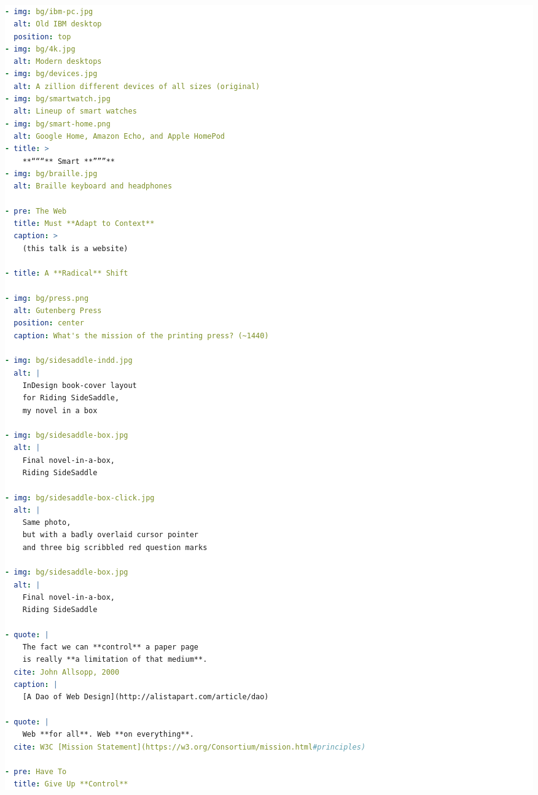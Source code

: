 ```yaml
- img: bg/ibm-pc.jpg
  alt: Old IBM desktop
  position: top
- img: bg/4k.jpg
  alt: Modern desktops
- img: bg/devices.jpg
  alt: A zillion different devices of all sizes (original)
- img: bg/smartwatch.jpg
  alt: Lineup of smart watches
- img: bg/smart-home.png
  alt: Google Home, Amazon Echo, and Apple HomePod
- title: >
    **“““** Smart **”””**
- img: bg/braille.jpg
  alt: Braille keyboard and headphones

- pre: The Web
  title: Must **Adapt to Context**
  caption: >
    (this talk is a website)

- title: A **Radical** Shift

- img: bg/press.png
  alt: Gutenberg Press
  position: center
  caption: What's the mission of the printing press? (~1440)

- img: bg/sidesaddle-indd.jpg
  alt: |
    InDesign book-cover layout
    for Riding SideSaddle,
    my novel in a box

- img: bg/sidesaddle-box.jpg
  alt: |
    Final novel-in-a-box,
    Riding SideSaddle

- img: bg/sidesaddle-box-click.jpg
  alt: |
    Same photo,
    but with a badly overlaid cursor pointer
    and three big scribbled red question marks

- img: bg/sidesaddle-box.jpg
  alt: |
    Final novel-in-a-box,
    Riding SideSaddle

- quote: |
    The fact we can **control** a paper page
    is really **a limitation of that medium**.
  cite: John Allsopp, 2000
  caption: |
    [A Dao of Web Design](http://alistapart.com/article/dao)

- quote: |
    Web **for all**. Web **on everything**.
  cite: W3C [Mission Statement](https://w3.org/Consortium/mission.html#principles)

- pre: Have To
  title: Give Up **Control**
```